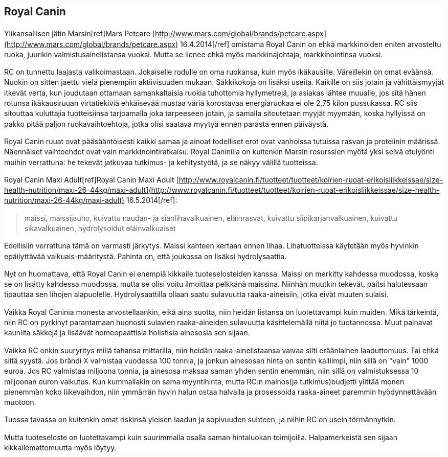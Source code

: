 ## Royal Canin

Ylikansallisen jätin Marsin\[ref\]Mars Petcare [http://www.mars.com/global/brands/petcare.aspx](http://www.mars.com/global/brands/petcare.aspx) 16.4.2014\[/ref\] omistama Royal Canin on ehkä markkinoiden eniten arvosteltu ruoka, juurikin valmistusainelistansa vuoksi. Mutta se lienee ehkä myös markkinajohtaja, markkinointinsa vuoksi.

RC on tunnettu laajasta valikoimastaan. Jokaiselle rodulle on oma ruokansa, kuin myös ikäkausille. Väreillekin on omat eväänsä. Nuokin on sitten jaettu vielä pienempiin aktiivisuuden mukaan. Säkkikokoja on lisäksi useita. Kaikille on siis jotain ja vähittäismyyjät itkevät verta, kun joudutaan ottamaan samankaltaisia ruokia tuhottomia hyllymetrejä, ja asiakas lähtee muualle, jos sitä hänen rotunsa ikäkausiruuan virtatiekiviä ehkäisevää mustaa väriä korostavaa energiaruokaa ei ole 2,75 kilon pussukassa. RC siis sitouttaa kuluttajia tuotteisiinsa tarjoamalla joka tarpeeseen jotain, ja samalla sitoutetaan myyjät myymään, koska hyllyissä on pakko pitää paljon ruokavaihtoehtoja, jotka olisi saatava myytyä ennen parasta ennen päiväystä.

Royal Canin ruuat ovat pääsääntöisesti kaikki samaa ja ainoat todelliset erot ovat vanhoissa tutuissa rasvan ja proteiinin määrissä. Näennäiset vaihtoehdot ovat vain markkinointiratkaisu. Royal Caninilla on kuitenkin Marsin resurssien myötä yksi selvä etulyönti muihin verrattuna: he tekevät jatkuvaa tutkimus- ja kehitystyötä, ja se näkyy välillä tuotteissa.

Royal Canin Maxi Adult\[ref\]Royal Canin Maxi Adult [http://www.royalcanin.fi/tuotteet/tuotteet/koirien-ruoat-erikoisliikkeissae/size-health-nutrition/maxi-26-44kg/maxi-adult](http://www.royalcanin.fi/tuotteet/tuotteet/koirien-ruoat-erikoisliikkeissae/size-health-nutrition/maxi-26-44kg/maxi-adult) 16.5.2014\[/ref\]:

> maissi, maissijauho, kuivattu naudan- ja sianlihavalkuainen, eläinrasvat, kuivattu siipikarjanvalkuainen, kuivattu sikavalkuainen, hydrolysoidut eläinvalkuaiset

Edellisiin verrattuna tämä on varmasti järkytys. Maissi kahteen kertaan ennen lihaa. Lihatuotteissa käytetään myös hyvinkin epäilyttävää valkuais-määritystä. Pahinta on, että joukossa on lisäksi hydrolysaattia.

Nyt on huomattava, että Royal Canin ei enempiä kikkaile tuoteselosteiden kanssa. Maissi on merkitty kahdessa muodossa, koska se on lisätty kahdessa muodossa, mutta se olisi voitu ilmoittaa pelkkänä maissina. Niinhän muutkin tekevät, paitsi halutessaan tipauttaa sen lihojen alapuolelle. Hydrolysaattilla ollaan saatu sulavuutta raaka-aineisiin, jotka eivät muuten sulaisi.

Vaikka Royal Caninia monesta arvostellaankin, eikä aina suotta, niin heidän listansa on luotettavampi kuin muiden. Mikä tärkeintä, niin RC on pyrkinyt parantamaan huonosti sulavien raaka-aineiden sulavuutta käsittelemällä niitä jo tuotannossa. Muut painavat kauniita säkkejä ja lisäävät homeopaattisia holistisia ainesosia sen sijaan.

Vaikka RC onkin suuryritys millä tahansa mittarilla, niin heidän raaka-ainelistaansa vaivaa silti eräänlainen laaduttomuus. Tai ehkä siitä syystä. Jos brändi X valmistaa vuodessa 100 tonnia, ja jonkun ainesosan hinta on sentin kalliimpi, niin sillä on "vain" 1000 euroa. Jos RC valmistaa miljoona tonnia, ja ainesosa maksaa saman yhden sentin enemmän, niin sillä on valmistuksessa 10 miljoonan euron vaikutus. Kun kummallakin on sama myyntihinta, mutta RC:n mainos(ja tutkimus)budjetti ylittää monen pienemmän koko liikevaihdon, niin ymmärrän hyvin halun ostaa halvalla ja prosessoida raaka-aineet paremmin hyödynnettävään muotoon.

Tuossa tavassa on kuitenkin omat riskinsä yleisen laadun ja sopivuuden suhteen, ja niihin RC on usein törmännytkin.

Mutta tuoteseloste on luotettavampi kuin suurimmalla osalla saman hintaluokan toimijoilla. Halpamerkeistä sen sijaan kikkailemattomuutta myös löytyy.
